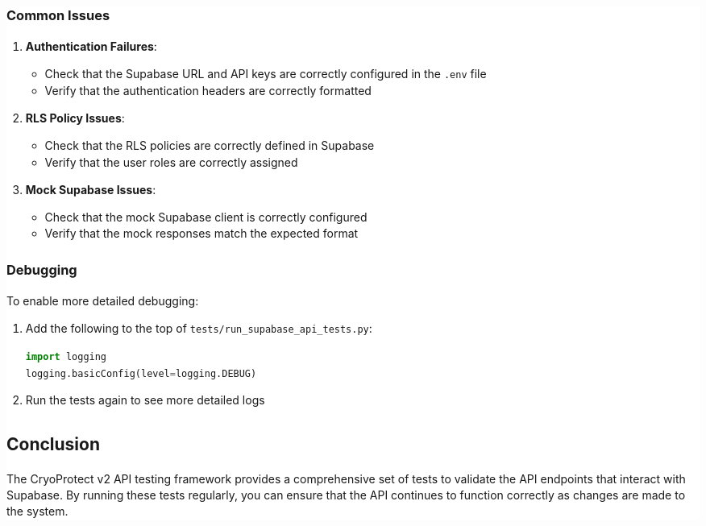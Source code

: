 ### Common Issues

1. **Authentication Failures**:
   - Check that the Supabase URL and API keys are correctly configured in the `.env` file
   - Verify that the authentication headers are correctly formatted

2. **RLS Policy Issues**:
   - Check that the RLS policies are correctly defined in Supabase
   - Verify that the user roles are correctly assigned

3. **Mock Supabase Issues**:
   - Check that the mock Supabase client is correctly configured
   - Verify that the mock responses match the expected format

### Debugging

To enable more detailed debugging:

1. Add the following to the top of `tests/run_supabase_api_tests.py`:
   ```python
   import logging
   logging.basicConfig(level=logging.DEBUG)
   ```

2. Run the tests again to see more detailed logs

## Conclusion

The CryoProtect v2 API testing framework provides a comprehensive set of tests to validate the API endpoints that interact with Supabase. By running these tests regularly, you can ensure that the API continues to function correctly as changes are made to the system.